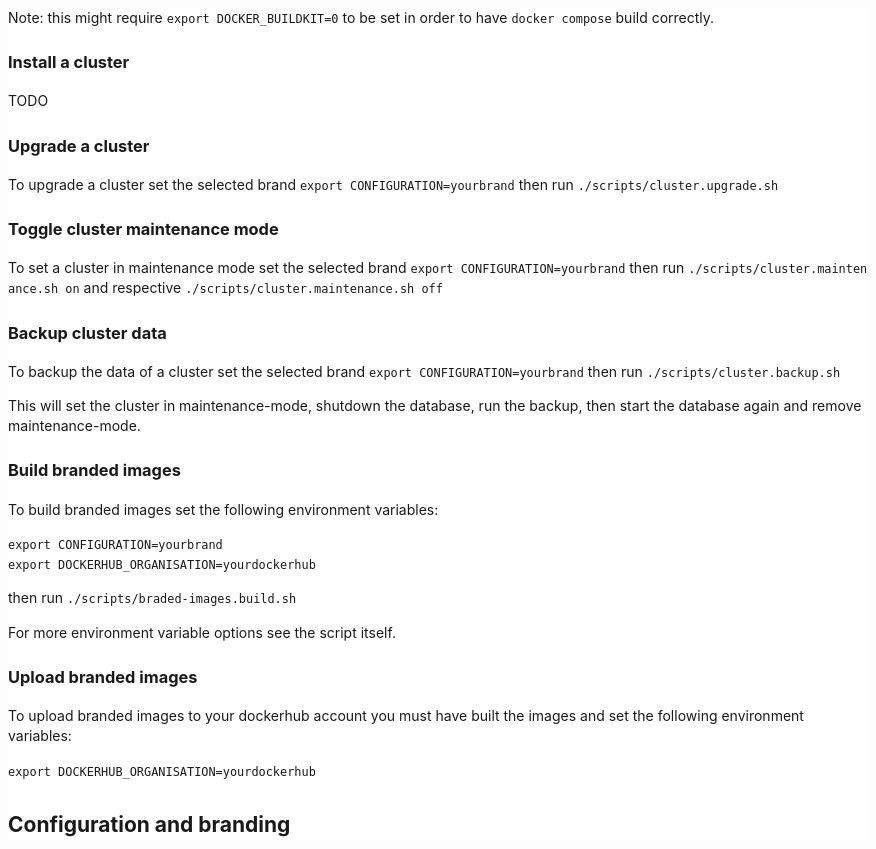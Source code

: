 Note: this might require `export DOCKER_BUILDKIT=0` to be set in order to have `docker compose` build correctly.

### Install a cluster

TODO

### Upgrade a cluster

To upgrade a cluster set the selected brand
`export CONFIGURATION=yourbrand`
then run
`./scripts/cluster.upgrade.sh`

### Toggle cluster maintenance mode

To set a cluster in maintenance mode set the selected brand
`export CONFIGURATION=yourbrand`
then run
`./scripts/cluster.maintenance.sh on`
and respective
`./scripts/cluster.maintenance.sh off`

### Backup cluster data

To backup the data of a cluster set the selected brand
`export CONFIGURATION=yourbrand`
then run
`./scripts/cluster.backup.sh`

This will set the cluster in maintenance-mode, shutdown the database, run the backup, then start the database again and remove maintenance-mode.

### Build branded images

To build branded images set the following environment variables:
```
export CONFIGURATION=yourbrand
export DOCKERHUB_ORGANISATION=yourdockerhub
```

then run
`./scripts/braded-images.build.sh`

For more environment variable options see the script itself.

### Upload branded images

To upload branded images to your dockerhub account you must have built the images and set the following environment variables:
```
export DOCKERHUB_ORGANISATION=yourdockerhub
```

## Configuration and branding
